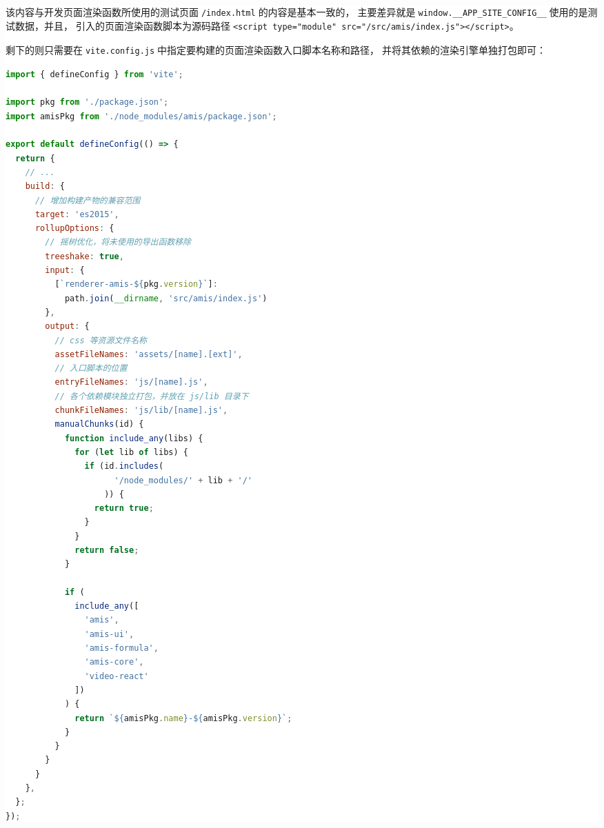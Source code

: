 该内容与开发页面渲染函数所使用的测试页面 `/index.html` 的内容是基本一致的，
主要差异就是 `window.__APP_SITE_CONFIG__` 使用的是测试数据，并且，
引入的页面渲染函数脚本为源码路径
`<script type="module" src="/src/amis/index.js"></script>`。

剩下的则只需要在 `vite.config.js` 中指定要构建的页面渲染函数入口脚本名称和路径，
并将其依赖的渲染引擎单独打包即可：

```js {16-17,45} title="vite.config.js"
import { defineConfig } from 'vite';

import pkg from './package.json';
import amisPkg from './node_modules/amis/package.json';

export default defineConfig(() => {
  return {
    // ...
    build: {
      // 增加构建产物的兼容范围
      target: 'es2015',
      rollupOptions: {
        // 摇树优化，将未使用的导出函数移除
        treeshake: true,
        input: {
          [`renderer-amis-${pkg.version}`]:
            path.join(__dirname, 'src/amis/index.js')
        },
        output: {
          // css 等资源文件名称
          assetFileNames: 'assets/[name].[ext]',
          // 入口脚本的位置
          entryFileNames: 'js/[name].js',
          // 各个依赖模块独立打包，并放在 js/lib 目录下
          chunkFileNames: 'js/lib/[name].js',
          manualChunks(id) {
            function include_any(libs) {
              for (let lib of libs) {
                if (id.includes(
                      '/node_modules/' + lib + '/'
                    )) {
                  return true;
                }
              }
              return false;
            }

            if (
              include_any([
                'amis',
                'amis-ui',
                'amis-formula',
                'amis-core',
                'video-react'
              ])
            ) {
              return `${amisPkg.name}-${amisPkg.version}`;
            }
          }
        }
      }
    },
  };
});
```
